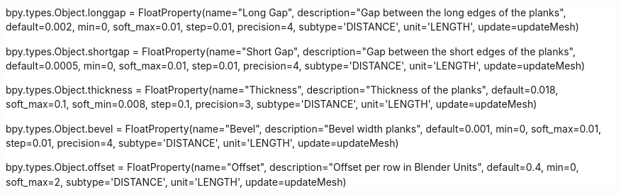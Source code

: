 bpy.types.Object.longgap = FloatProperty(name="Long Gap",
										description="Gap between the long edges of the planks",
										default=0.002,
										min=0,
										soft_max=0.01,
										step=0.01,
										precision=4,
										subtype='DISTANCE',
										unit='LENGTH',
										update=updateMesh)

bpy.types.Object.shortgap = FloatProperty(name="Short Gap",
										description="Gap between the short edges of the planks",
										default=0.0005,
										min=0,
										soft_max=0.01,
										step=0.01,
										precision=4,
										subtype='DISTANCE',
										unit='LENGTH',
										update=updateMesh)

bpy.types.Object.thickness = FloatProperty(name="Thickness",
										description="Thickness of the planks",
										default=0.018,
										soft_max=0.1,
										soft_min=0.008,
										step=0.1,
										precision=3,
										subtype='DISTANCE',
										unit='LENGTH',
										update=updateMesh)

bpy.types.Object.bevel = FloatProperty(name="Bevel",
									description="Bevel width planks",
									default=0.001,
									min=0,
									soft_max=0.01,
									step=0.01,
									precision=4,
									subtype='DISTANCE',
									unit='LENGTH',
									update=updateMesh)

bpy.types.Object.offset = FloatProperty(name="Offset",
										description="Offset per row in Blender Units",
										default=0.4,
										min=0,
										soft_max=2,
										subtype='DISTANCE',
										unit='LENGTH',
										update=updateMesh)
